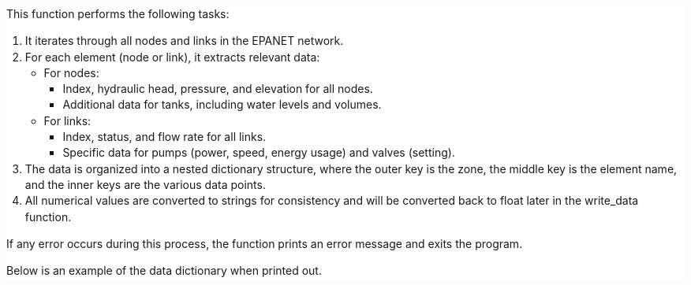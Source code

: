 This function performs the following tasks:

1. It iterates through all nodes and links in the EPANET network.
2. For each element (node or link), it extracts relevant data:
    - For nodes:
        - Index, hydraulic head, pressure, and elevation for all nodes.
        - Additional data for tanks, including water levels and volumes.
    - For links:
        - Index, status, and flow rate for all links.
        - Specific data for pumps (power, speed, energy usage) and valves (setting).
3. The data is organized into a nested dictionary structure, where the outer key is the zone, the middle key is the element name, and the inner keys are the various data points.
4. All numerical values are converted to strings for consistency and will be converted back to float later in the write_data function.

If any error occurs during this process, the function prints an error message and exits the program.

Below is an example of the data dictionary when printed out.

```
```